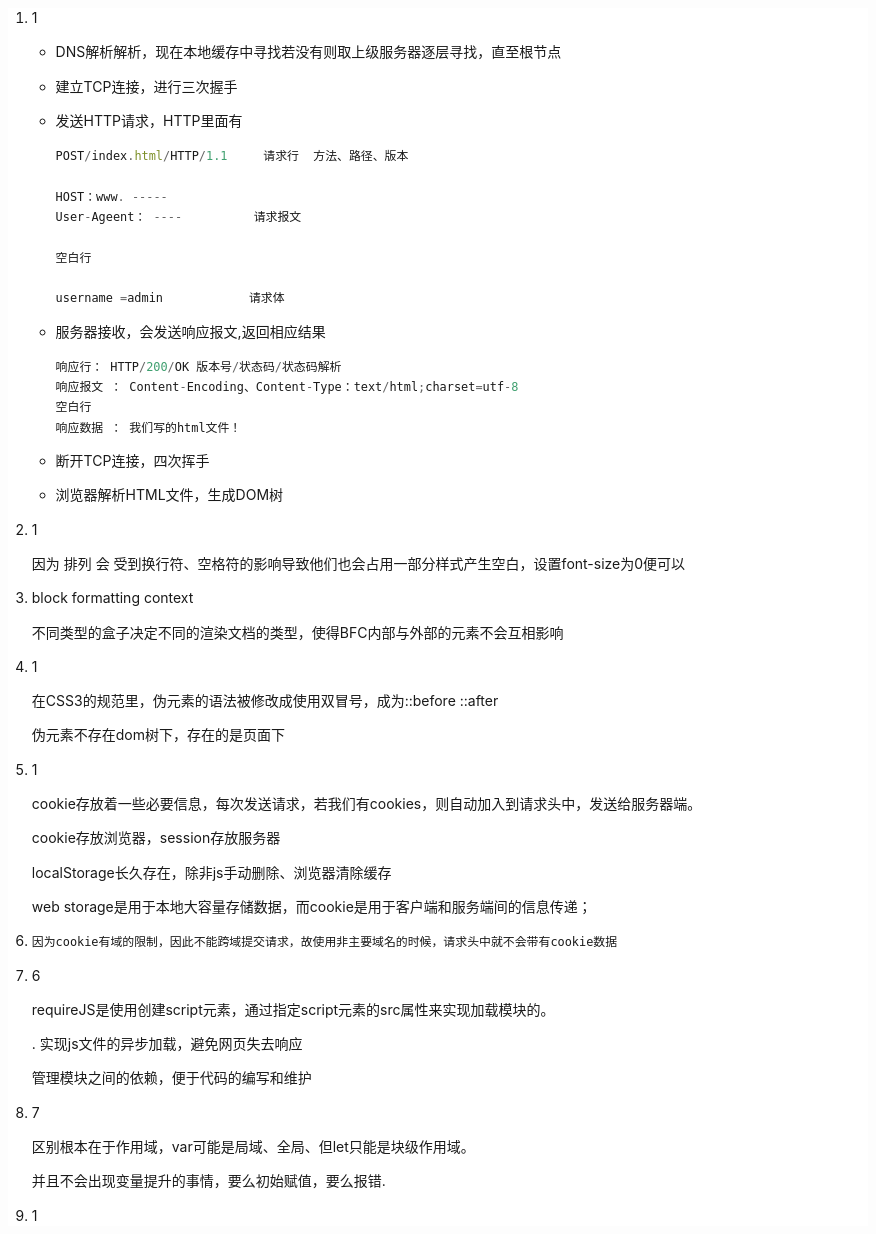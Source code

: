 1. 1

   - DNS解析解析，现在本地缓存中寻找若没有则取上级服务器逐层寻找，直至根节点

   - 建立TCP连接，进行三次握手

   - 发送HTTP请求，HTTP里面有 

     ```js
     POST/index.html/HTTP/1.1     请求行  方法、路径、版本
     
     HOST：www. -----				
     User-Ageent： ----			请求报文
     
     空白行
     
     username =admin 			请求体
     ```

   - 服务器接收，会发送响应报文,返回相应结果

     ```js
     响应行： HTTP/200/OK 版本号/状态码/状态码解析
     响应报文 ： Content-Encoding、Content-Type：text/html;charset=utf-8
     空白行
     响应数据 ： 我们写的html文件！
     ```

   - 断开TCP连接，四次挥手

   - 浏览器解析HTML文件，生成DOM树

2. 1

   因为 排列 会  受到换行符、空格符的影响导致他们也会占用一部分样式产生空白，设置font-size为0便可以

3. block formatting context

   不同类型的盒子决定不同的渲染文档的类型，使得BFC内部与外部的元素不会互相影响

4. 1

   在CSS3的规范里，伪元素的语法被修改成使用双冒号，成为::before ::after

   伪元素不存在dom树下，存在的是页面下

5. 1

   cookie存放着一些必要信息，每次发送请求，若我们有cookies，则自动加入到请求头中，发送给服务器端。

   cookie存放浏览器，session存放服务器

   localStorage长久存在，除非js手动删除、浏览器清除缓存

   web storage是用于本地大容量存储数据，而cookie是用于客户端和服务端间的信息传递；

6. ```
   因为cookie有域的限制，因此不能跨域提交请求，故使用非主要域名的时候，请求头中就不会带有cookie数据
   ```

7. 6

   requireJS是使用创建script元素，通过指定script元素的src属性来实现加载模块的。

   . 实现js文件的异步加载，避免网页失去响应

   管理模块之间的依赖，便于代码的编写和维护

8. 7

   区别根本在于作用域，var可能是局域、全局、但let只能是块级作用域。

   并且不会出现变量提升的事情，要么初始赋值，要么报错.

9. 1
   ```